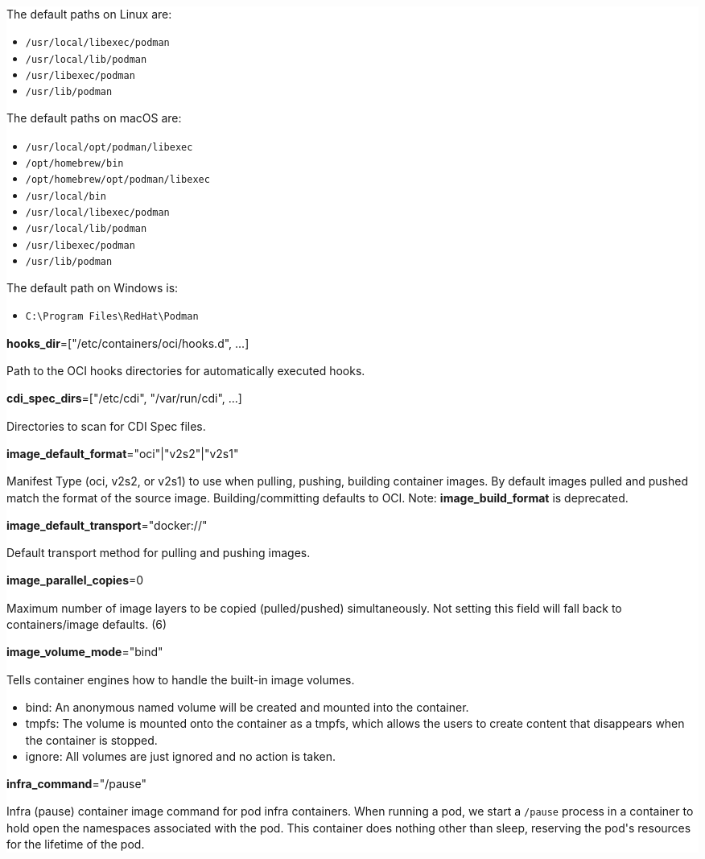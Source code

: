 The default paths on Linux are:

- `/usr/local/libexec/podman`
- `/usr/local/lib/podman`
- `/usr/libexec/podman`
- `/usr/lib/podman`

The default paths on macOS are:

- `/usr/local/opt/podman/libexec`
-	`/opt/homebrew/bin`
-	`/opt/homebrew/opt/podman/libexec`
- `/usr/local/bin`
-	`/usr/local/libexec/podman`
-	`/usr/local/lib/podman`
-	`/usr/libexec/podman`
-	`/usr/lib/podman`

The default path on Windows is:

- `C:\Program Files\RedHat\Podman`

**hooks_dir**=["/etc/containers/oci/hooks.d", ...]

Path to the OCI hooks directories for automatically executed hooks.

**cdi_spec_dirs**=["/etc/cdi", "/var/run/cdi", ...]

Directories to scan for CDI Spec files.

**image_default_format**="oci"|"v2s2"|"v2s1"

Manifest Type (oci, v2s2, or v2s1) to use when pulling, pushing, building
container images. By default images pulled and pushed match the format of the
source image. Building/committing defaults to OCI.
Note: **image_build_format** is deprecated.

**image_default_transport**="docker://"

Default transport method for pulling and pushing images.

**image_parallel_copies**=0

Maximum number of image layers to be copied (pulled/pushed) simultaneously.
Not setting this field will fall back to containers/image defaults. (6)

**image_volume_mode**="bind"

Tells container engines how to handle the built-in image volumes.

* bind: An anonymous named volume will be  created  and  mounted into the container.
* tmpfs: The volume is mounted onto the container as a tmpfs, which allows the users to create content that disappears when the container is stopped.
* ignore: All volumes are just ignored and no action is taken.

**infra_command**="/pause"

Infra (pause) container image command for pod infra containers. When running a
pod, we start a `/pause` process in a container to hold open the namespaces
associated with the pod. This container does nothing other than sleep,
reserving the pod's resources for the lifetime of the pod.


[toml]: https://github.com/toml-lang/toml